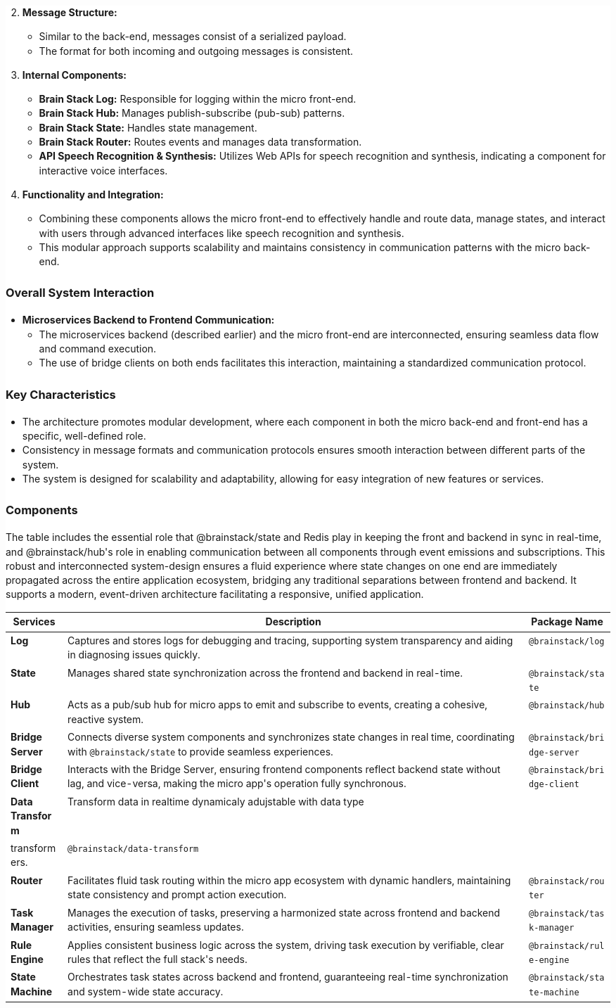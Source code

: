 2. **Message Structure:**
   - Similar to the back-end, messages consist of a serialized payload.
   - The format for both incoming and outgoing messages is consistent.

3. **Internal Components:**
   - **Brain Stack Log:** Responsible for logging within the micro front-end.
   - **Brain Stack Hub:** Manages publish-subscribe (pub-sub) patterns.
   - **Brain Stack State:** Handles state management.
   - **Brain Stack Router:** Routes events and manages data transformation.
   - **API Speech Recognition & Synthesis:** Utilizes Web APIs for speech recognition and synthesis, indicating a component for interactive voice interfaces.

4. **Functionality and Integration:**
   - Combining these components allows the micro front-end to effectively handle and route data, manage states, and interact with users through advanced interfaces like speech recognition and synthesis.
   - This modular approach supports scalability and maintains consistency in communication patterns with the micro back-end.

### Overall System Interaction

- **Microservices Backend to Frontend Communication:**
  - The microservices backend (described earlier) and the micro front-end are interconnected, ensuring seamless data flow and command execution.
  - The use of bridge clients on both ends facilitates this interaction, maintaining a standardized communication protocol.

### Key Characteristics

- The architecture promotes modular development, where each component in both the micro back-end and front-end has a specific, well-defined role.
- Consistency in message formats and communication protocols ensures smooth interaction between different parts of the system.
- The system is designed for scalability and adaptability, allowing for easy integration of new features or services.

### Components

The table includes the essential role that @brainstack/state and Redis play in keeping the front and backend in sync in real-time, and @brainstack/hub's role in enabling communication between all components through event emissions and subscriptions. This robust and interconnected system-design ensures a fluid experience where state changes on one end are immediately propagated across the entire application ecosystem, bridging any traditional separations between frontend and backend. It supports a modern, event-driven architecture facilitating a responsive, unified application.



| Services | Description | Package Name | 
|-------------------|-------------|--------------| 
| **Log** | Captures and stores logs for debugging and tracing, supporting system transparency and aiding in diagnosing issues quickly. | `@brainstack/log` | 
| **State** | Manages shared state synchronization across the frontend and backend in real-time. | `@brainstack/state` | 
| **Hub** | Acts as a pub/sub hub for micro apps to emit and subscribe to events, creating a cohesive, reactive system. | `@brainstack/hub` | 
| **Bridge Server** | Connects diverse system components and synchronizes state changes in real time, coordinating with `@brainstack/state` to provide seamless experiences. | `@brainstack/bridge-server` | 
| **Bridge Client** | Interacts with the Bridge Server, ensuring frontend components reflect backend state without lag, and vice-versa, making the micro app's operation fully synchronous. | `@brainstack/bridge-client` | 
| **Data Transform** | Transform data in realtime dynamicaly adujstable with data type
 transformers. | `@brainstack/data-transform` | 
| **Router** | Facilitates fluid task routing within the micro app ecosystem with dynamic handlers, maintaining state consistency and prompt action execution. | `@brainstack/router` | 
| **Task Manager** | Manages the execution of tasks, preserving a harmonized state across frontend and backend activities, ensuring seamless updates. | `@brainstack/task-manager` | 
| **Rule Engine** | Applies consistent business logic across the system, driving task execution by verifiable, clear rules that reflect the full stack's needs. | `@brainstack/rule-engine` | 
| **State Machine** | Orchestrates task states across backend and frontend, guaranteeing real-time synchronization and system-wide state accuracy. | `@brainstack/state-machine` |